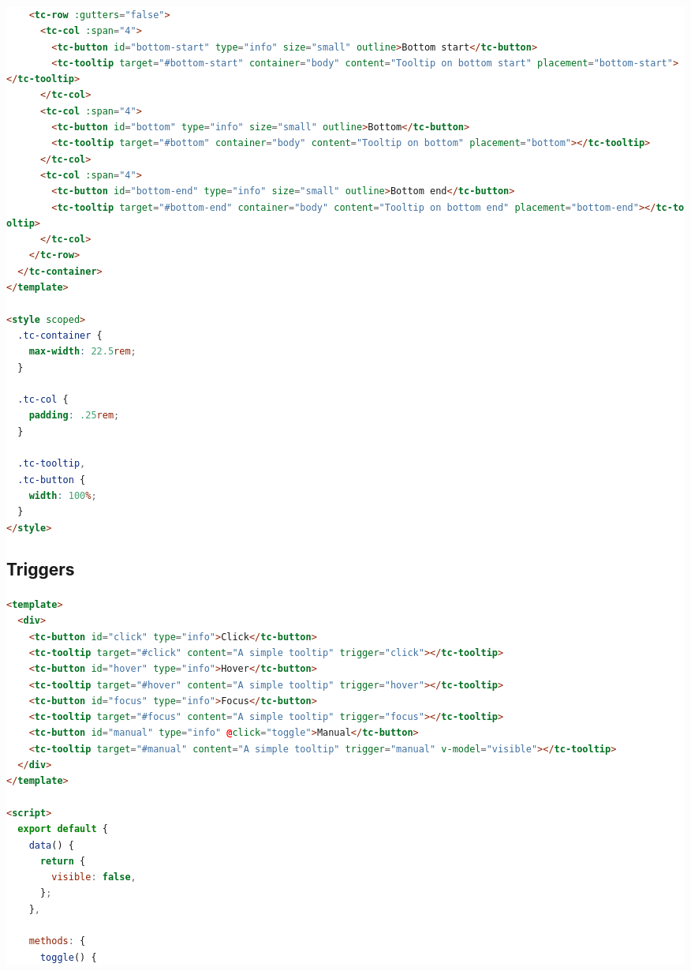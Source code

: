 ```html
    <tc-row :gutters="false">
      <tc-col :span="4">
        <tc-button id="bottom-start" type="info" size="small" outline>Bottom start</tc-button>
        <tc-tooltip target="#bottom-start" container="body" content="Tooltip on bottom start" placement="bottom-start"></tc-tooltip>
      </tc-col>
      <tc-col :span="4">
        <tc-button id="bottom" type="info" size="small" outline>Bottom</tc-button>
        <tc-tooltip target="#bottom" container="body" content="Tooltip on bottom" placement="bottom"></tc-tooltip>
      </tc-col>
      <tc-col :span="4">
        <tc-button id="bottom-end" type="info" size="small" outline>Bottom end</tc-button>
        <tc-tooltip target="#bottom-end" container="body" content="Tooltip on bottom end" placement="bottom-end"></tc-tooltip>
      </tc-col>
    </tc-row>
  </tc-container>
</template>

<style scoped>
  .tc-container {
    max-width: 22.5rem;
  }

  .tc-col {
    padding: .25rem;
  }

  .tc-tooltip,
  .tc-button {
    width: 100%;
  }
</style>
```

## Triggers

```html
<template>
  <div>
    <tc-button id="click" type="info">Click</tc-button>
    <tc-tooltip target="#click" content="A simple tooltip" trigger="click"></tc-tooltip>
    <tc-button id="hover" type="info">Hover</tc-button>
    <tc-tooltip target="#hover" content="A simple tooltip" trigger="hover"></tc-tooltip>
    <tc-button id="focus" type="info">Focus</tc-button>
    <tc-tooltip target="#focus" content="A simple tooltip" trigger="focus"></tc-tooltip>
    <tc-button id="manual" type="info" @click="toggle">Manual</tc-button>
    <tc-tooltip target="#manual" content="A simple tooltip" trigger="manual" v-model="visible"></tc-tooltip>
  </div>
</template>

<script>
  export default {
    data() {
      return {
        visible: false,
      };
    },

    methods: {
      toggle() {
```
